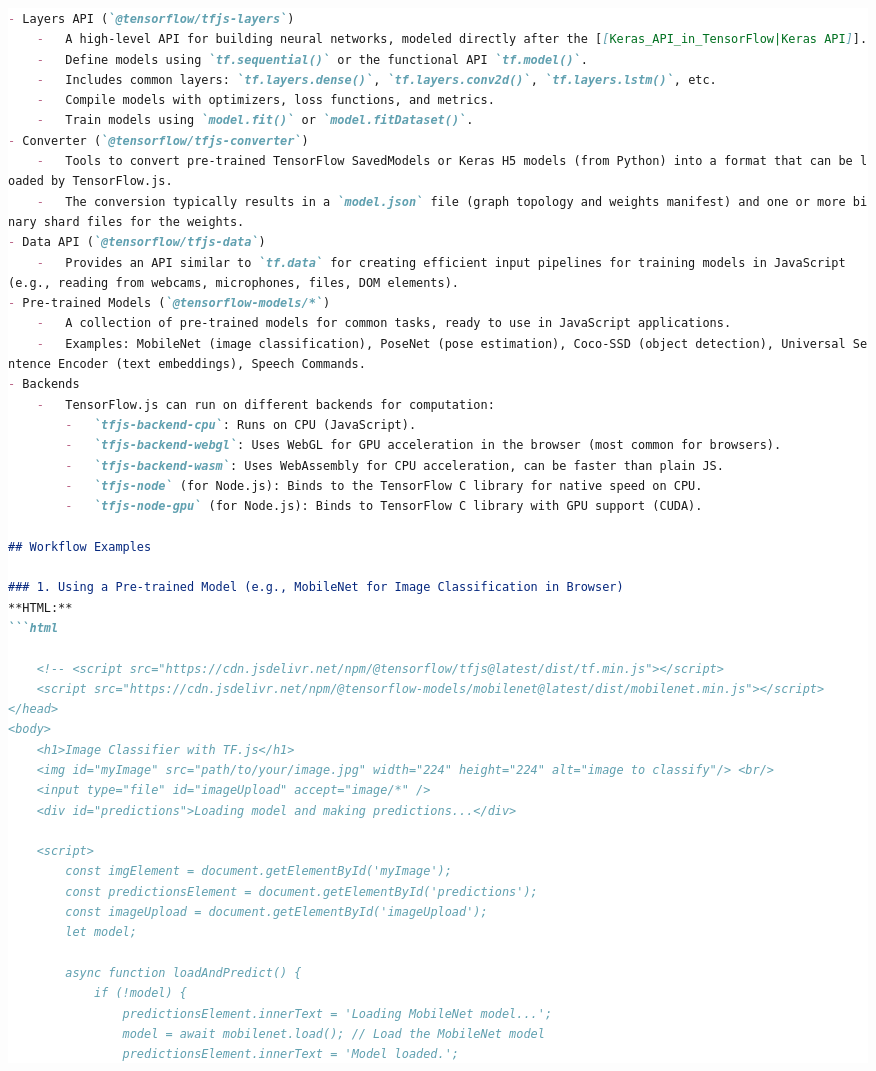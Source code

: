 `````markdown
- Layers API (`@tensorflow/tfjs-layers`)
    -   A high-level API for building neural networks, modeled directly after the [[Keras_API_in_TensorFlow|Keras API]].
    -   Define models using `tf.sequential()` or the functional API `tf.model()`.
    -   Includes common layers: `tf.layers.dense()`, `tf.layers.conv2d()`, `tf.layers.lstm()`, etc.
    -   Compile models with optimizers, loss functions, and metrics.
    -   Train models using `model.fit()` or `model.fitDataset()`.
- Converter (`@tensorflow/tfjs-converter`)
    -   Tools to convert pre-trained TensorFlow SavedModels or Keras H5 models (from Python) into a format that can be loaded by TensorFlow.js.
    -   The conversion typically results in a `model.json` file (graph topology and weights manifest) and one or more binary shard files for the weights.
- Data API (`@tensorflow/tfjs-data`)
    -   Provides an API similar to `tf.data` for creating efficient input pipelines for training models in JavaScript (e.g., reading from webcams, microphones, files, DOM elements).
- Pre-trained Models (`@tensorflow-models/*`)
    -   A collection of pre-trained models for common tasks, ready to use in JavaScript applications.
    -   Examples: MobileNet (image classification), PoseNet (pose estimation), Coco-SSD (object detection), Universal Sentence Encoder (text embeddings), Speech Commands.
- Backends
    -   TensorFlow.js can run on different backends for computation:
        -   `tfjs-backend-cpu`: Runs on CPU (JavaScript).
        -   `tfjs-backend-webgl`: Uses WebGL for GPU acceleration in the browser (most common for browsers).
        -   `tfjs-backend-wasm`: Uses WebAssembly for CPU acceleration, can be faster than plain JS.
        -   `tfjs-node` (for Node.js): Binds to the TensorFlow C library for native speed on CPU.
        -   `tfjs-node-gpu` (for Node.js): Binds to TensorFlow C library with GPU support (CUDA).

## Workflow Examples

### 1. Using a Pre-trained Model (e.g., MobileNet for Image Classification in Browser)
**HTML:**
```html

    <!-- <script src="https://cdn.jsdelivr.net/npm/@tensorflow/tfjs@latest/dist/tf.min.js"></script>
    <script src="https://cdn.jsdelivr.net/npm/@tensorflow-models/mobilenet@latest/dist/mobilenet.min.js"></script>
</head>
<body>
    <h1>Image Classifier with TF.js</h1>
    <img id="myImage" src="path/to/your/image.jpg" width="224" height="224" alt="image to classify"/> <br/>
    <input type="file" id="imageUpload" accept="image/*" />
    <div id="predictions">Loading model and making predictions...</div>

    <script>
        const imgElement = document.getElementById('myImage');
        const predictionsElement = document.getElementById('predictions');
        const imageUpload = document.getElementById('imageUpload');
        let model;

        async function loadAndPredict() {
            if (!model) {
                predictionsElement.innerText = 'Loading MobileNet model...';
                model = await mobilenet.load(); // Load the MobileNet model
                predictionsElement.innerText = 'Model loaded.';
`````
